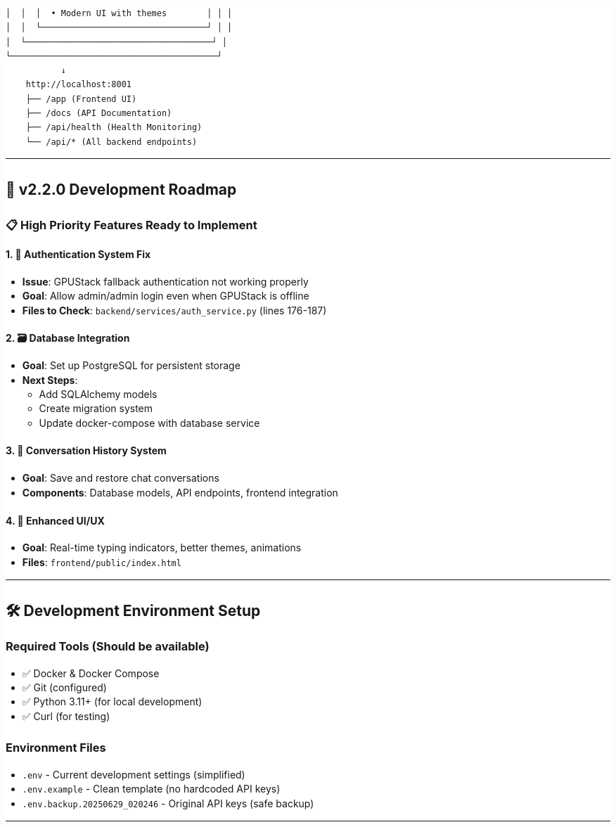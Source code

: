 ```
│  │  │  • Modern UI with themes        │ │ │
│  │  └─────────────────────────────────┘ │ │
│  └─────────────────────────────────────┘ │
└─────────────────────────────────────────┘
           ↓
    http://localhost:8001
    ├── /app (Frontend UI)
    ├── /docs (API Documentation)
    ├── /api/health (Health Monitoring)
    └── /api/* (All backend endpoints)
```

---

## 🎯 **v2.2.0 Development Roadmap**

### **📋 High Priority Features Ready to Implement**

#### **1. 🔐 Authentication System Fix**
- **Issue**: GPUStack fallback authentication not working properly
- **Goal**: Allow admin/admin login even when GPUStack is offline
- **Files to Check**: `backend/services/auth_service.py` (lines 176-187)

#### **2. 🗃️ Database Integration**
- **Goal**: Set up PostgreSQL for persistent storage
- **Next Steps**: 
  - Add SQLAlchemy models
  - Create migration system
  - Update docker-compose with database service

#### **3. 💬 Conversation History System**
- **Goal**: Save and restore chat conversations
- **Components**: Database models, API endpoints, frontend integration

#### **4. 🎨 Enhanced UI/UX**
- **Goal**: Real-time typing indicators, better themes, animations
- **Files**: `frontend/public/index.html`

---

## 🛠 **Development Environment Setup**

### **Required Tools** (Should be available)
- ✅ Docker & Docker Compose
- ✅ Git (configured)
- ✅ Python 3.11+ (for local development)
- ✅ Curl (for testing)

### **Environment Files**
- `.env` - Current development settings (simplified)
- `.env.example` - Clean template (no hardcoded API keys)
- `.env.backup.20250629_020246` - Original API keys (safe backup)

---